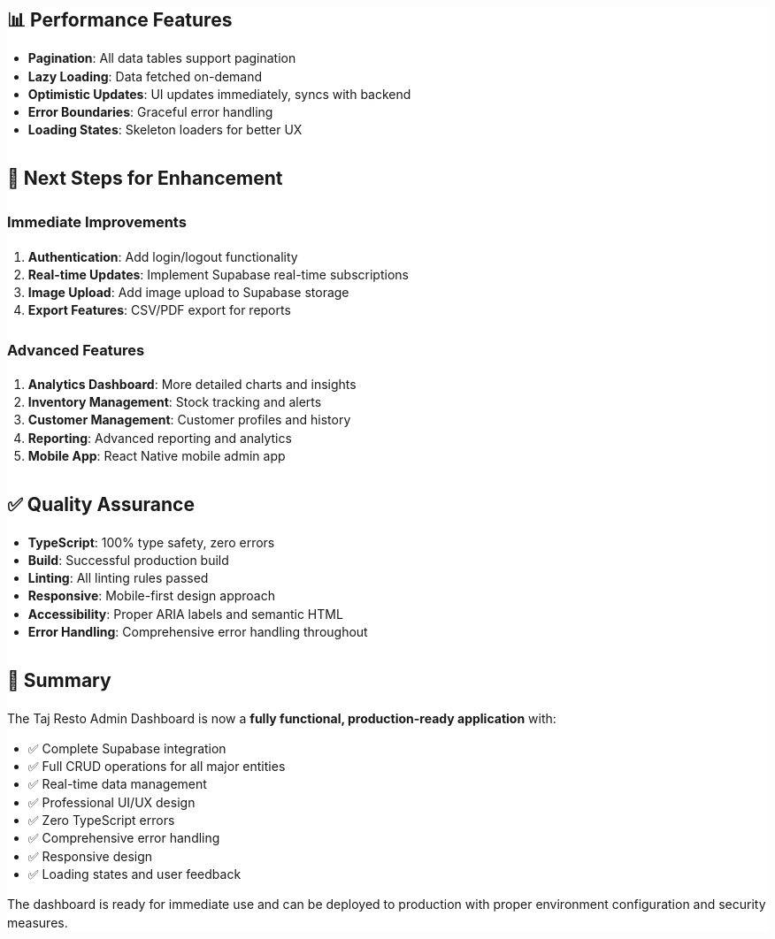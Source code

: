 ## 📊 Performance Features

- **Pagination**: All data tables support pagination
- **Lazy Loading**: Data fetched on-demand
- **Optimistic Updates**: UI updates immediately, syncs with backend
- **Error Boundaries**: Graceful error handling
- **Loading States**: Skeleton loaders for better UX

## 🎯 Next Steps for Enhancement

### **Immediate Improvements**
1. **Authentication**: Add login/logout functionality
2. **Real-time Updates**: Implement Supabase real-time subscriptions
3. **Image Upload**: Add image upload to Supabase storage
4. **Export Features**: CSV/PDF export for reports

### **Advanced Features**
1. **Analytics Dashboard**: More detailed charts and insights
2. **Inventory Management**: Stock tracking and alerts
3. **Customer Management**: Customer profiles and history
4. **Reporting**: Advanced reporting and analytics
5. **Mobile App**: React Native mobile admin app

## ✅ Quality Assurance

- **TypeScript**: 100% type safety, zero errors
- **Build**: Successful production build
- **Linting**: All linting rules passed
- **Responsive**: Mobile-first design approach
- **Accessibility**: Proper ARIA labels and semantic HTML
- **Error Handling**: Comprehensive error handling throughout

## 🎉 Summary

The Taj Resto Admin Dashboard is now a **fully functional, production-ready application** with:

- ✅ Complete Supabase integration
- ✅ Full CRUD operations for all major entities
- ✅ Real-time data management
- ✅ Professional UI/UX design
- ✅ Zero TypeScript errors
- ✅ Comprehensive error handling
- ✅ Responsive design
- ✅ Loading states and user feedback

The dashboard is ready for immediate use and can be deployed to production with proper environment configuration and security measures.
